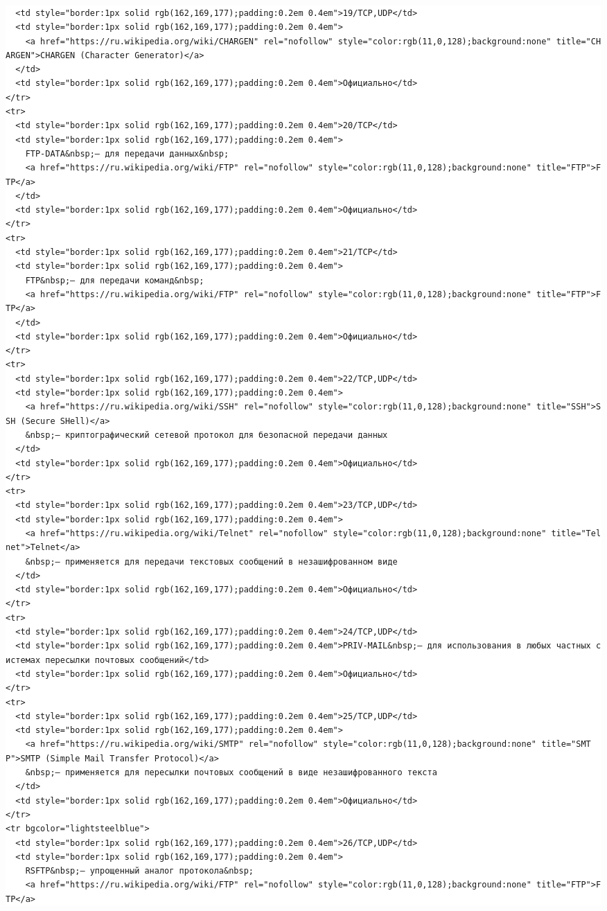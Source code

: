       <td style="border:1px solid rgb(162,169,177);padding:0.2em 0.4em">19/TCP,UDP</td>
      <td style="border:1px solid rgb(162,169,177);padding:0.2em 0.4em">
        <a href="https://ru.wikipedia.org/wiki/CHARGEN" rel="nofollow" style="color:rgb(11,0,128);background:none" title="CHARGEN">CHARGEN (Character Generator)</a>
      </td>
      <td style="border:1px solid rgb(162,169,177);padding:0.2em 0.4em">Официально</td>
    </tr>
    <tr>
      <td style="border:1px solid rgb(162,169,177);padding:0.2em 0.4em">20/TCP</td>
      <td style="border:1px solid rgb(162,169,177);padding:0.2em 0.4em">
        FTP-DATA&nbsp;— для передачи данных&nbsp;
        <a href="https://ru.wikipedia.org/wiki/FTP" rel="nofollow" style="color:rgb(11,0,128);background:none" title="FTP">FTP</a>
      </td>
      <td style="border:1px solid rgb(162,169,177);padding:0.2em 0.4em">Официально</td>
    </tr>
    <tr>
      <td style="border:1px solid rgb(162,169,177);padding:0.2em 0.4em">21/TCP</td>
      <td style="border:1px solid rgb(162,169,177);padding:0.2em 0.4em">
        FTP&nbsp;— для передачи команд&nbsp;
        <a href="https://ru.wikipedia.org/wiki/FTP" rel="nofollow" style="color:rgb(11,0,128);background:none" title="FTP">FTP</a>
      </td>
      <td style="border:1px solid rgb(162,169,177);padding:0.2em 0.4em">Официально</td>
    </tr>
    <tr>
      <td style="border:1px solid rgb(162,169,177);padding:0.2em 0.4em">22/TCP,UDP</td>
      <td style="border:1px solid rgb(162,169,177);padding:0.2em 0.4em">
        <a href="https://ru.wikipedia.org/wiki/SSH" rel="nofollow" style="color:rgb(11,0,128);background:none" title="SSH">SSH (Secure SHell)</a>
        &nbsp;— криптографический сетевой протокол для безопасной передачи данных
      </td>
      <td style="border:1px solid rgb(162,169,177);padding:0.2em 0.4em">Официально</td>
    </tr>
    <tr>
      <td style="border:1px solid rgb(162,169,177);padding:0.2em 0.4em">23/TCP,UDP</td>
      <td style="border:1px solid rgb(162,169,177);padding:0.2em 0.4em">
        <a href="https://ru.wikipedia.org/wiki/Telnet" rel="nofollow" style="color:rgb(11,0,128);background:none" title="Telnet">Telnet</a>
        &nbsp;— применяется для передачи текстовых сообщений в незашифрованном виде
      </td>
      <td style="border:1px solid rgb(162,169,177);padding:0.2em 0.4em">Официально</td>
    </tr>
    <tr>
      <td style="border:1px solid rgb(162,169,177);padding:0.2em 0.4em">24/TCP,UDP</td>
      <td style="border:1px solid rgb(162,169,177);padding:0.2em 0.4em">PRIV-MAIL&nbsp;— для использования в любых частных системах пересылки почтовых сообщений</td>
      <td style="border:1px solid rgb(162,169,177);padding:0.2em 0.4em">Официально</td>
    </tr>
    <tr>
      <td style="border:1px solid rgb(162,169,177);padding:0.2em 0.4em">25/TCP,UDP</td>
      <td style="border:1px solid rgb(162,169,177);padding:0.2em 0.4em">
        <a href="https://ru.wikipedia.org/wiki/SMTP" rel="nofollow" style="color:rgb(11,0,128);background:none" title="SMTP">SMTP (Simple Mail Transfer Protocol)</a>
        &nbsp;— применяется для пересылки почтовых сообщений в виде незашифрованного текста
      </td>
      <td style="border:1px solid rgb(162,169,177);padding:0.2em 0.4em">Официально</td>
    </tr>
    <tr bgcolor="lightsteelblue">
      <td style="border:1px solid rgb(162,169,177);padding:0.2em 0.4em">26/TCP,UDP</td>
      <td style="border:1px solid rgb(162,169,177);padding:0.2em 0.4em">
        RSFTP&nbsp;— упрощенный аналог протокола&nbsp;
        <a href="https://ru.wikipedia.org/wiki/FTP" rel="nofollow" style="color:rgb(11,0,128);background:none" title="FTP">FTP</a>